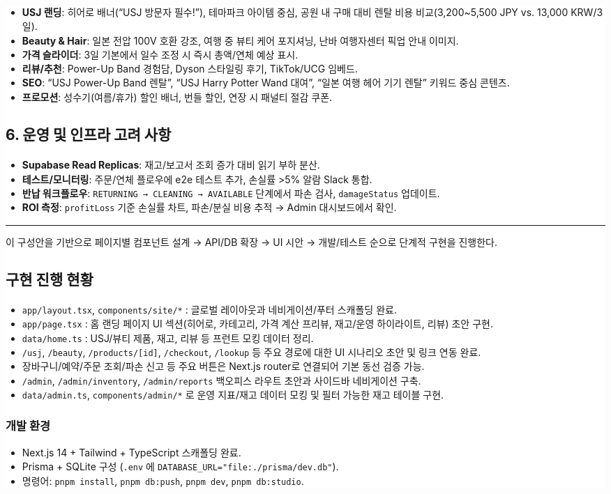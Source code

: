 - **USJ 랜딩**: 히어로 배너(“USJ 방문자 필수!”), 테마파크 아이템 중심, 공원 내 구매 대비 렌탈 비용 비교(3,200~5,500 JPY vs. 13,000 KRW/3일).  
- **Beauty & Hair**: 일본 전압 100V 호환 강조, 여행 중 뷰티 케어 포지셔닝, 난바 여행자센터 픽업 안내 이미지.  
- **가격 슬라이더**: 3일 기본에서 일수 조정 시 즉시 총액/연체 예상 표시.  
- **리뷰/추천**: Power-Up Band 경험담, Dyson 스타일링 후기, TikTok/UCG 임베드.  
- **SEO**: “USJ Power-Up Band 렌탈”, “USJ Harry Potter Wand 대여”, “일본 여행 헤어 기기 렌탈” 키워드 중심 콘텐츠.  
- **프로모션**: 성수기(여름/휴가) 할인 배너, 번들 할인, 연장 시 패널티 절감 쿠폰.  

## 6. 운영 및 인프라 고려 사항

- **Supabase Read Replicas**: 재고/보고서 조회 증가 대비 읽기 부하 분산.  
- **테스트/모니터링**: 주문/연체 플로우에 e2e 테스트 추가, 손실률 >5% 알람 Slack 통합.  
- **반납 워크플로우**: `RETURNING → CLEANING → AVAILABLE` 단계에서 파손 검사, `damageStatus` 업데이트.  
- **ROI 측정**: `profitLoss` 기준 손실률 차트, 파손/분실 비용 추적 → Admin 대시보드에서 확인.  

---

이 구성안을 기반으로 페이지별 컴포넌트 설계 → API/DB 확장 → UI 시안 → 개발/테스트 순으로 단계적 구현을 진행한다.

## 구현 진행 현황

- `app/layout.tsx`, `components/site/*` : 글로벌 레이아웃과 네비게이션/푸터 스캐폴딩 완료.  
- `app/page.tsx` : 홈 랜딩 페이지 UI 섹션(히어로, 카테고리, 가격 계산 프리뷰, 재고/운영 하이라이트, 리뷰) 초안 구현.  
- `data/home.ts` : USJ/뷰티 제품, 재고, 리뷰 등 프런트 모킹 데이터 정리.  
- `/usj`, `/beauty`, `/products/[id]`, `/checkout`, `/lookup` 등 주요 경로에 대한 UI 시나리오 초안 및 링크 연동 완료.  
- 장바구니/예약/주문 조회/파손 신고 등 주요 버튼은 Next.js router로 연결되어 기본 동선 검증 가능.  
- `/admin`, `/admin/inventory`, `/admin/reports` 백오피스 라우트 초안과 사이드바 네비게이션 구축.  
- `data/admin.ts`, `components/admin/*` 로 운영 지표/재고 데이터 모킹 및 필터 가능한 재고 테이블 구현.

### 개발 환경

- Next.js 14 + Tailwind + TypeScript 스캐폴딩 완료.  
- Prisma + SQLite 구성 (`.env` 에 `DATABASE_URL="file:./prisma/dev.db"`).  
- 명령어: `pnpm install`, `pnpm db:push`, `pnpm dev`, `pnpm db:studio`.
